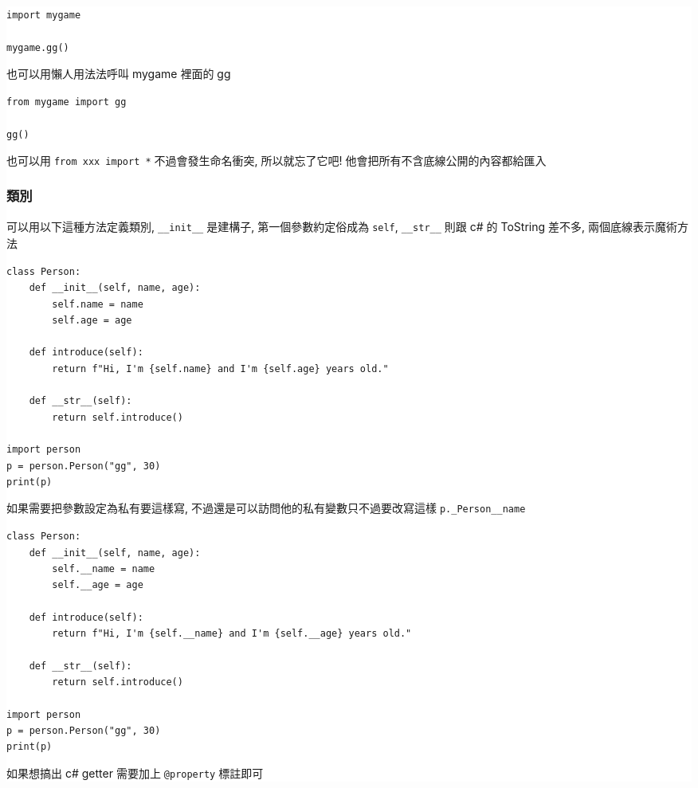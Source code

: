 ```
import mygame

mygame.gg()
```

也可以用懶人用法法呼叫 mygame 裡面的 gg
```
from mygame import gg

gg()
```

也可以用 `from xxx import *` 不過會發生命名衝突, 所以就忘了它吧! 他會把所有不含底線公開的內容都給匯入

### 類別
可以用以下這種方法定義類別, `__init__` 是建構子, 第一個參數約定俗成為 `self`, `__str__` 則跟 c# 的 ToString 差不多, 兩個底線表示魔術方法
```
class Person:
    def __init__(self, name, age):
        self.name = name
        self.age = age

    def introduce(self):
        return f"Hi, I'm {self.name} and I'm {self.age} years old."

    def __str__(self):
        return self.introduce()
		
import person
p = person.Person("gg", 30)
print(p)
```

如果需要把參數設定為私有要這樣寫, 不過還是可以訪問他的私有變數只不過要改寫這樣 `p._Person__name`

```
class Person:
    def __init__(self, name, age):
        self.__name = name
        self.__age = age

    def introduce(self):
        return f"Hi, I'm {self.__name} and I'm {self.__age} years old."

    def __str__(self):
        return self.introduce()
		
import person
p = person.Person("gg", 30)
print(p)
```

如果想搞出 c# getter 需要加上 `@property` 標註即可
